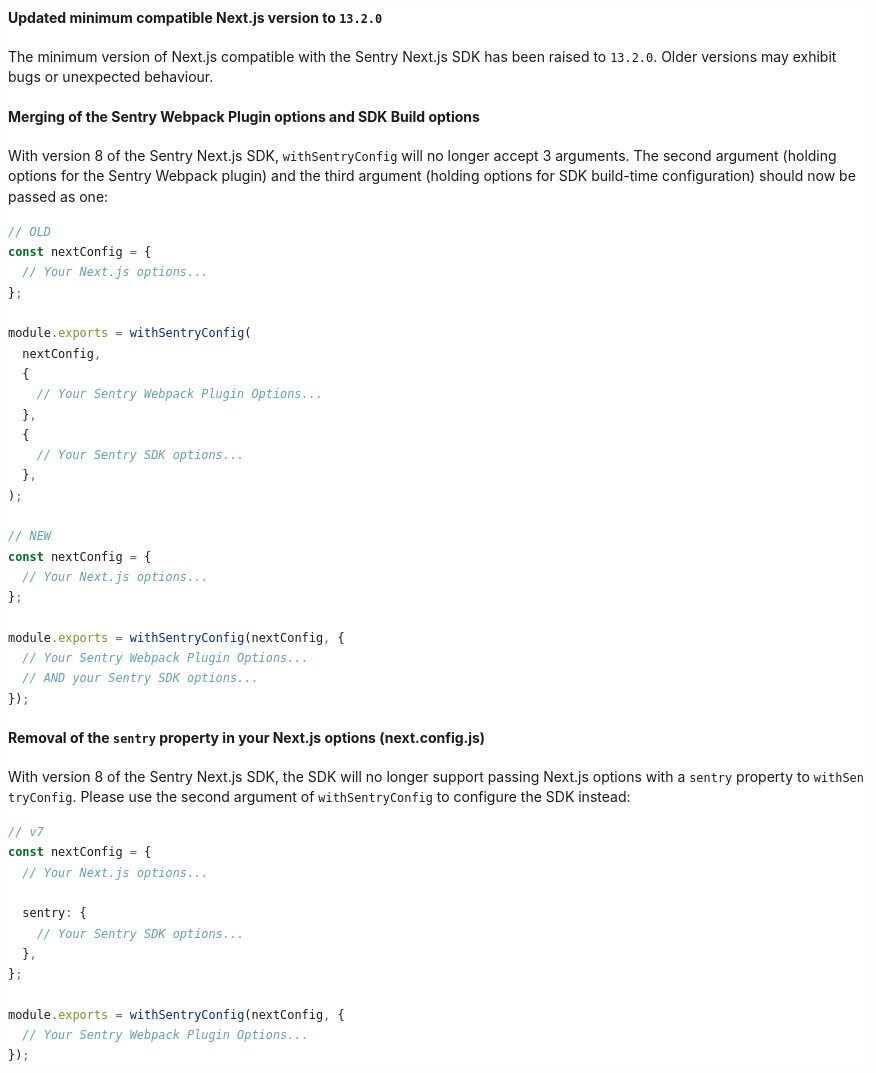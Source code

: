 #### Updated minimum compatible Next.js version to `13.2.0`

The minimum version of Next.js compatible with the Sentry Next.js SDK has been raised to `13.2.0`. Older versions may
exhibit bugs or unexpected behaviour.

#### Merging of the Sentry Webpack Plugin options and SDK Build options

With version 8 of the Sentry Next.js SDK, `withSentryConfig` will no longer accept 3 arguments. The second argument
(holding options for the Sentry Webpack plugin) and the third argument (holding options for SDK build-time
configuration) should now be passed as one:

```ts
// OLD
const nextConfig = {
  // Your Next.js options...
};

module.exports = withSentryConfig(
  nextConfig,
  {
    // Your Sentry Webpack Plugin Options...
  },
  {
    // Your Sentry SDK options...
  },
);

// NEW
const nextConfig = {
  // Your Next.js options...
};

module.exports = withSentryConfig(nextConfig, {
  // Your Sentry Webpack Plugin Options...
  // AND your Sentry SDK options...
});
```

#### Removal of the `sentry` property in your Next.js options (next.config.js)

With version 8 of the Sentry Next.js SDK, the SDK will no longer support passing Next.js options with a `sentry`
property to `withSentryConfig`. Please use the second argument of `withSentryConfig` to configure the SDK instead:

```ts
// v7
const nextConfig = {
  // Your Next.js options...

  sentry: {
    // Your Sentry SDK options...
  },
};

module.exports = withSentryConfig(nextConfig, {
  // Your Sentry Webpack Plugin Options...
});
```
